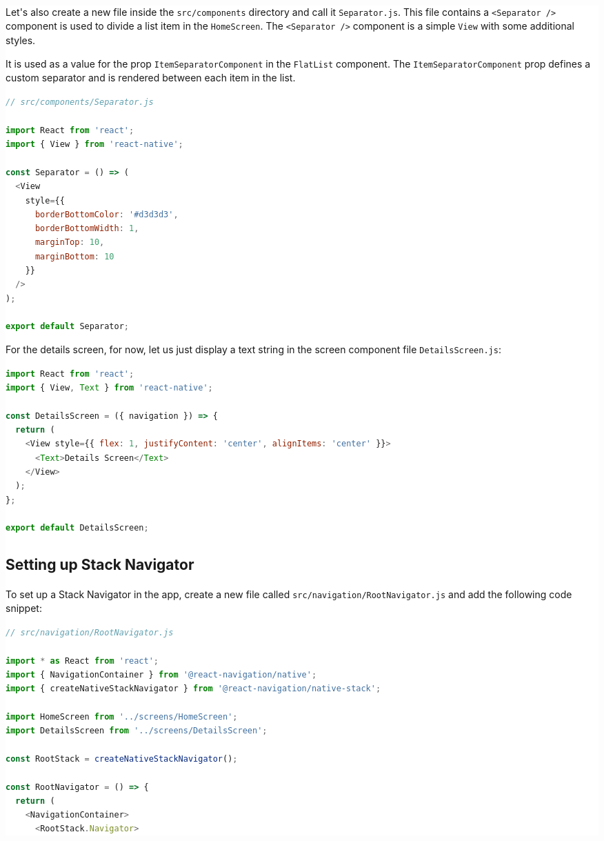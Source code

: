 
Let's also create a new file inside the `src/components` directory and call it `Separator.js`. This file contains a `<Separator />` component is used to divide a list item in the `HomeScreen`. The `<Separator />` component is a simple `View` with some additional styles.

It is used as a value for the prop `ItemSeparatorComponent` in the `FlatList` component. The `ItemSeparatorComponent` prop defines a custom separator and is rendered between each item in the list.

```js
// src/components/Separator.js

import React from 'react';
import { View } from 'react-native';

const Separator = () => (
  <View
    style={{
      borderBottomColor: '#d3d3d3',
      borderBottomWidth: 1,
      marginTop: 10,
      marginBottom: 10
    }}
  />
);

export default Separator;
```

For the details screen, for now, let us just display a text string in the screen component file `DetailsScreen.js`:

```js
import React from 'react';
import { View, Text } from 'react-native';

const DetailsScreen = ({ navigation }) => {
  return (
    <View style={{ flex: 1, justifyContent: 'center', alignItems: 'center' }}>
      <Text>Details Screen</Text>
    </View>
  );
};

export default DetailsScreen;
```

## Setting up Stack Navigator

To set up a Stack Navigator in the app, create a new file called `src/navigation/RootNavigator.js` and add the following code snippet:

```js
// src/navigation/RootNavigator.js

import * as React from 'react';
import { NavigationContainer } from '@react-navigation/native';
import { createNativeStackNavigator } from '@react-navigation/native-stack';

import HomeScreen from '../screens/HomeScreen';
import DetailsScreen from '../screens/DetailsScreen';

const RootStack = createNativeStackNavigator();

const RootNavigator = () => {
  return (
    <NavigationContainer>
      <RootStack.Navigator>
```